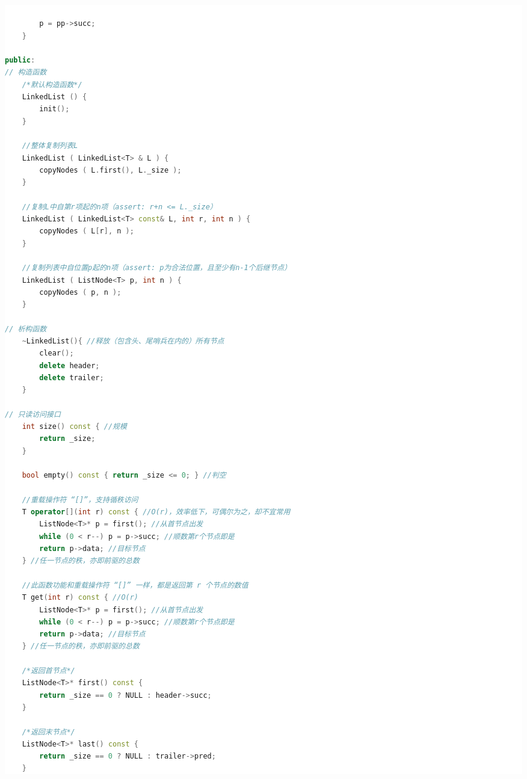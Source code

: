 ```c++

		p = pp->succ;
	}

public:
// 构造函数
	/*默认构造函数*/
	LinkedList () {
		init();
	}

	//整体复制列表L
    LinkedList ( LinkedList<T> & L ) {  
    	copyNodes ( L.first(), L._size ); 
    }
    
    //复制L中自第r项起的n项（assert: r+n <= L._size）
    LinkedList ( LinkedList<T> const& L, int r, int n ) {
        copyNodes ( L[r], n );
    }
    
    //复制列表中自位置p起的n项（assert: p为合法位置，且至少有n-1个后继节点）
    LinkedList ( ListNode<T> p, int n ) {
        copyNodes ( p, n );
    }

// 析构函数
    ~LinkedList(){ //释放（包含头、尾哨兵在内的）所有节点
        clear(); 
        delete header; 
        delete trailer;
    }

// 只读访问接口
	int size() const { //规模
		return _size;
	}

	bool empty() const { return _size <= 0; } //判空

	//重载操作符 “[]”，支持循秩访问
	T operator[](int r) const { //O(r)，效率低下，可偶尔为之，却不宜常用
		ListNode<T>* p = first(); //从首节点出发
		while (0 < r--) p = p->succ; //顺数第r个节点即是
		return p->data; //目标节点
	} //任一节点的秩，亦即前驱的总数
    
    //此函数功能和重载操作符 “[]” 一样，都是返回第 r 个节点的数值
	T get(int r) const { //O(r)
		ListNode<T>* p = first(); //从首节点出发
		while (0 < r--) p = p->succ; //顺数第r个节点即是
		return p->data; //目标节点
	} //任一节点的秩，亦即前驱的总数

	/*返回首节点*/
	ListNode<T>* first() const {
		return _size == 0 ? NULL : header->succ;
	}

	/*返回末节点*/
	ListNode<T>* last() const {
		return _size == 0 ? NULL : trailer->pred;
	}
```